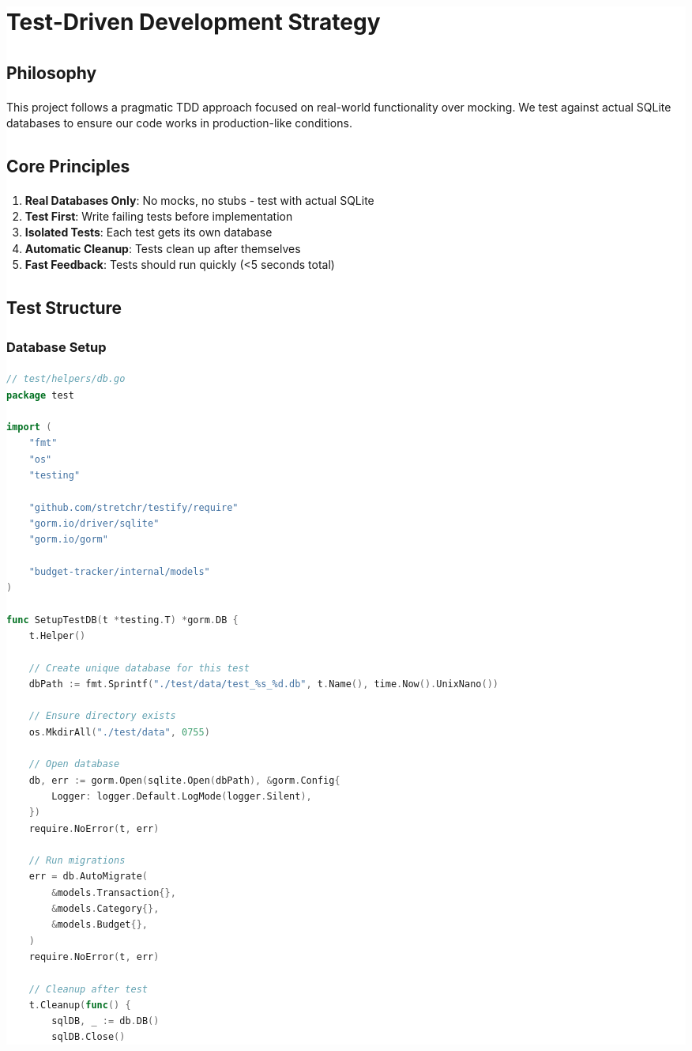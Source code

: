 # Test-Driven Development Strategy

## Philosophy

This project follows a pragmatic TDD approach focused on real-world functionality over mocking. We test against actual SQLite databases to ensure our code works in production-like conditions.

## Core Principles

1. **Real Databases Only**: No mocks, no stubs - test with actual SQLite
2. **Test First**: Write failing tests before implementation
3. **Isolated Tests**: Each test gets its own database
4. **Automatic Cleanup**: Tests clean up after themselves
5. **Fast Feedback**: Tests should run quickly (<5 seconds total)

## Test Structure

### Database Setup
```go
// test/helpers/db.go
package test

import (
    "fmt"
    "os"
    "testing"
    
    "github.com/stretchr/testify/require"
    "gorm.io/driver/sqlite"
    "gorm.io/gorm"
    
    "budget-tracker/internal/models"
)

func SetupTestDB(t *testing.T) *gorm.DB {
    t.Helper()
    
    // Create unique database for this test
    dbPath := fmt.Sprintf("./test/data/test_%s_%d.db", t.Name(), time.Now().UnixNano())
    
    // Ensure directory exists
    os.MkdirAll("./test/data", 0755)
    
    // Open database
    db, err := gorm.Open(sqlite.Open(dbPath), &gorm.Config{
        Logger: logger.Default.LogMode(logger.Silent),
    })
    require.NoError(t, err)
    
    // Run migrations
    err = db.AutoMigrate(
        &models.Transaction{},
        &models.Category{},
        &models.Budget{},
    )
    require.NoError(t, err)
    
    // Cleanup after test
    t.Cleanup(func() {
        sqlDB, _ := db.DB()
        sqlDB.Close()
```